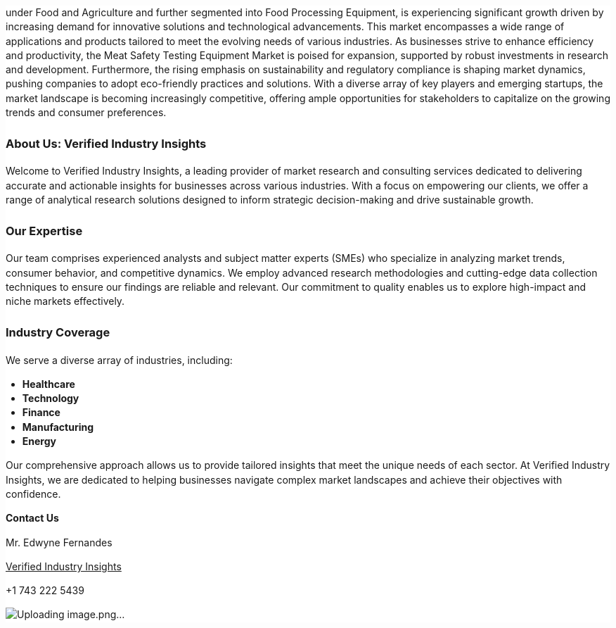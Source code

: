 under Food and Agriculture and further segmented into Food Processing Equipment, is experiencing significant growth driven by increasing demand for innovative solutions and technological advancements. This market encompasses a wide range of applications and products tailored to meet the evolving needs of various industries. As businesses strive to enhance efficiency and productivity, the Meat Safety Testing Equipment Market is poised for expansion, supported by robust investments in research and development. Furthermore, the rising emphasis on sustainability and regulatory compliance is shaping market dynamics, pushing companies to adopt eco-friendly practices and solutions. With a diverse array of key players and emerging startups, the market landscape is becoming increasingly competitive, offering ample opportunities for stakeholders to capitalize on the growing trends and consumer preferences.</p><h3>About Us: Verified Industry Insights</h3><p>Welcome to Verified Industry Insights, a leading provider of market research and consulting services dedicated to delivering accurate and actionable insights for businesses across various industries. With a focus on empowering our clients, we offer a range of analytical research solutions designed to inform strategic decision-making and drive sustainable growth.</p><h3>Our Expertise</h3><p>Our team comprises experienced analysts and subject matter experts (SMEs) who specialize in analyzing market trends, consumer behavior, and competitive dynamics. We employ advanced research methodologies and cutting-edge data collection techniques to ensure our findings are reliable and relevant. Our commitment to quality enables us to explore high-impact and niche markets effectively.</p><h3>Industry Coverage</h3><p>We serve a diverse array of industries, including:</p><ul><li><strong>Healthcare</strong></li><li><strong>Technology</strong></li><li><strong>Finance</strong></li><li><strong>Manufacturing</strong></li><li><strong>Energy</strong></li></ul><p>Our comprehensive approach allows us to provide tailored insights that meet the unique needs of each sector. At Verified Industry Insights, we are dedicated to helping businesses navigate complex market landscapes and achieve their objectives with confidence.</p><p><strong>Contact Us</strong></p><p>Mr. Edwyne Fernandes</p><p><a href="https://www.verifiedindustryinsights.com/">Verified Industry Insights</a></p><p>+1 743 222 5439</p>
![Uploading image.png…]()
